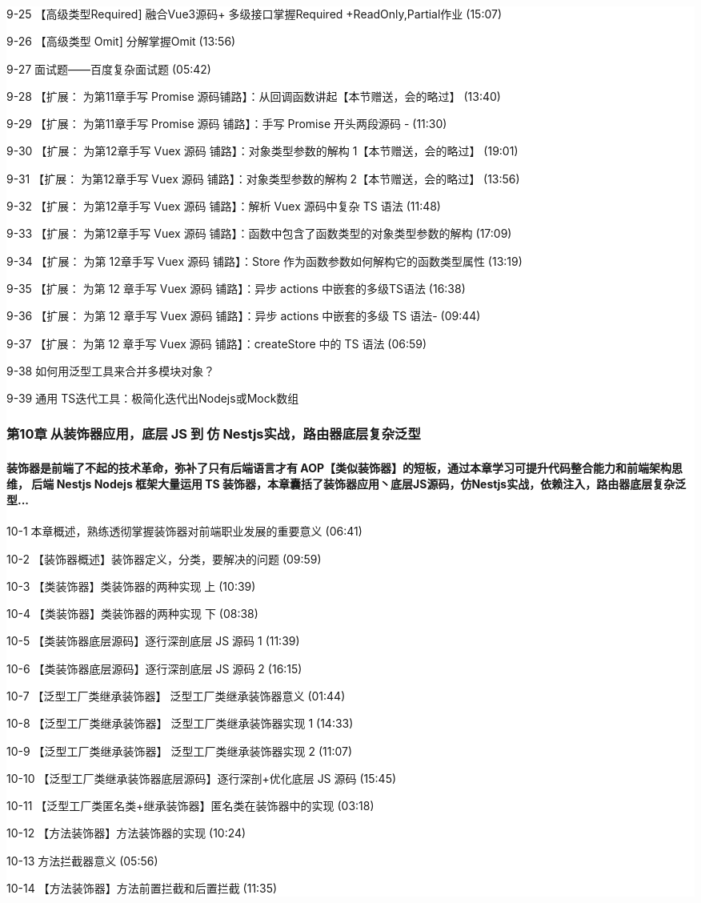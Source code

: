 9-25 【高级类型Required] 融合Vue3源码+ 多级接口掌握Required +ReadOnly,Partial作业 (15:07)

9-26 【高级类型 Omit] 分解掌握Omit (13:56)

9-27 面试题——百度复杂面试题 (05:42)

9-28 【扩展： 为第11章手写 Promise 源码铺路】：从回调函数讲起【本节赠送，会的略过】 (13:40)

9-29 【扩展： 为第11章手写 Promise 源码 铺路】：手写 Promise 开头两段源码 - (11:30)

9-30 【扩展： 为第12章手写 Vuex 源码 铺路】：对象类型参数的解构 1【本节赠送，会的略过】 (19:01)

9-31 【扩展： 为第12章手写 Vuex 源码 铺路】：对象类型参数的解构 2【本节赠送，会的略过】 (13:56)

9-32 【扩展： 为第12章手写 Vuex 源码 铺路】：解析 Vuex 源码中复杂 TS 语法 (11:48)

9-33 【扩展： 为第12章手写 Vuex 源码 铺路】：函数中包含了函数类型的对象类型参数的解构 (17:09)

9-34 【扩展： 为第 12章手写 Vuex 源码 铺路】：Store 作为函数参数如何解构它的函数类型属性 (13:19)

9-35 【扩展： 为第 12 章手写 Vuex 源码 铺路】：异步 actions 中嵌套的多级TS语法 (16:38)

9-36 【扩展： 为第 12 章手写 Vuex 源码 铺路】：异步 actions 中嵌套的多级 TS 语法- (09:44)

9-37 【扩展： 为第 12 章手写 Vuex 源码 铺路】：createStore 中的 TS 语法 (06:59)

9-38 如何用泛型工具来合并多模块对象？

9-39 通用 TS迭代工具：极简化迭代出Nodejs或Mock数组


### 第10章 从装饰器应用，底层 JS 到 仿 Nestjs实战，路由器底层复杂泛型

#### 装饰器是前端了不起的技术革命，弥补了只有后端语言才有 AOP【类似装饰器】的短板，通过本章学习可提升代码整合能力和前端架构思维， 后端 Nestjs Nodejs 框架大量运用 TS 装饰器，本章囊括了装饰器应用丶底层JS源码，仿Nestjs实战，依赖注入，路由器底层复杂泛型...
10-1 本章概述，熟练透彻掌握装饰器对前端职业发展的重要意义 (06:41)

10-2 【装饰器概述】装饰器定义，分类，要解决的问题 (09:59)

10-3 【类装饰器】类装饰器的两种实现 上 (10:39)

10-4 【类装饰器】类装饰器的两种实现 下 (08:38)

10-5 【类装饰器底层源码】逐行深剖底层 JS 源码 1 (11:39)

10-6 【类装饰器底层源码】逐行深剖底层 JS 源码 2 (16:15)

10-7 【泛型工厂类继承装饰器】 泛型工厂类继承装饰器意义 (01:44)

10-8 【泛型工厂类继承装饰器】 泛型工厂类继承装饰器实现 1 (14:33)

10-9 【泛型工厂类继承装饰器】 泛型工厂类继承装饰器实现 2 (11:07)

10-10 【泛型工厂类继承装饰器底层源码】逐行深剖+优化底层 JS 源码 (15:45)

10-11 【泛型工厂类匿名类+继承装饰器】匿名类在装饰器中的实现 (03:18)

10-12 【方法装饰器】方法装饰器的实现 (10:24)

10-13 方法拦截器意义 (05:56)

10-14 【方法装饰器】方法前置拦截和后置拦截 (11:35)

